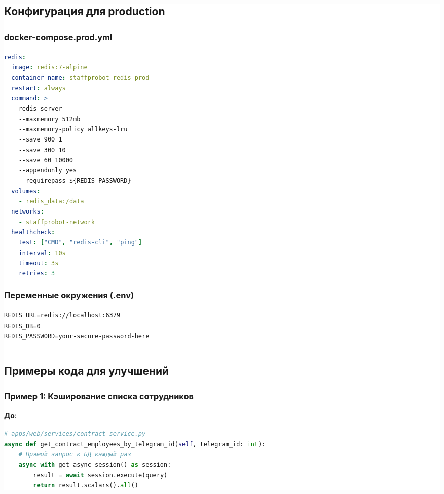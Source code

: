 ## Конфигурация для production

### docker-compose.prod.yml

```yaml
redis:
  image: redis:7-alpine
  container_name: staffprobot-redis-prod
  restart: always
  command: >
    redis-server
    --maxmemory 512mb
    --maxmemory-policy allkeys-lru
    --save 900 1
    --save 300 10
    --save 60 10000
    --appendonly yes
    --requirepass ${REDIS_PASSWORD}
  volumes:
    - redis_data:/data
  networks:
    - staffprobot-network
  healthcheck:
    test: ["CMD", "redis-cli", "ping"]
    interval: 10s
    timeout: 3s
    retries: 3
```

### Переменные окружения (.env)

```env
REDIS_URL=redis://localhost:6379
REDIS_DB=0
REDIS_PASSWORD=your-secure-password-here
```

---

## Примеры кода для улучшений

### Пример 1: Кэширование списка сотрудников

**До**:
```python
# apps/web/services/contract_service.py
async def get_contract_employees_by_telegram_id(self, telegram_id: int):
    # Прямой запрос к БД каждый раз
    async with get_async_session() as session:
        result = await session.execute(query)
        return result.scalars().all()
```
